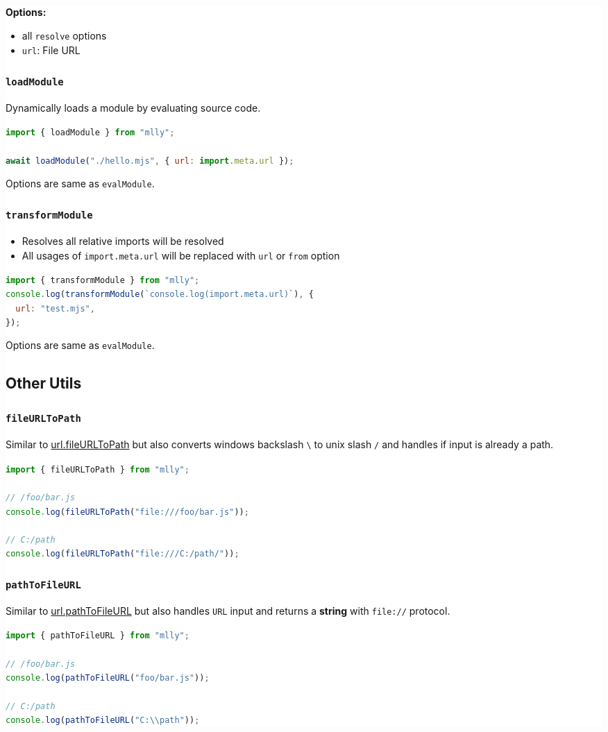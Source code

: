 **Options:**

- all `resolve` options
- `url`: File URL

### `loadModule`

Dynamically loads a module by evaluating source code.

```js
import { loadModule } from "mlly";

await loadModule("./hello.mjs", { url: import.meta.url });
```

Options are same as `evalModule`.

### `transformModule`

- Resolves all relative imports will be resolved
- All usages of `import.meta.url` will be replaced with `url` or `from` option

```js
import { transformModule } from "mlly";
console.log(transformModule(`console.log(import.meta.url)`), {
  url: "test.mjs",
});
```

Options are same as `evalModule`.

## Other Utils

### `fileURLToPath`

Similar to [url.fileURLToPath](https://nodejs.org/api/url.html#url_url_fileurltopath_url) but also converts windows backslash `\` to unix slash `/` and handles if input is already a path.

```js
import { fileURLToPath } from "mlly";

// /foo/bar.js
console.log(fileURLToPath("file:///foo/bar.js"));

// C:/path
console.log(fileURLToPath("file:///C:/path/"));
```

### `pathToFileURL`

Similar to [url.pathToFileURL](https://nodejs.org/api/url.html#urlpathtofileurlpath) but also handles `URL` input and returns a **string** with `file://` protocol.

```js
import { pathToFileURL } from "mlly";

// /foo/bar.js
console.log(pathToFileURL("foo/bar.js"));

// C:/path
console.log(pathToFileURL("C:\\path"));
```
